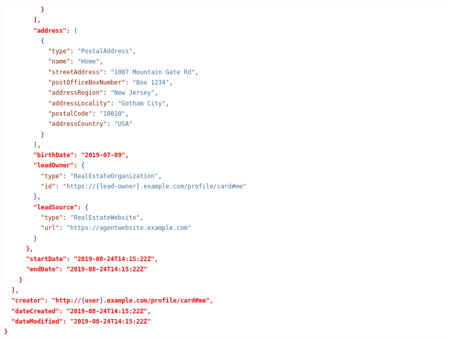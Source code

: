 ```json
          }
        ],
        "address": [
          {
            "type": "PostalAddress",
            "name": "Home",
            "streetAddress": "1007 Mountain Gate Rd",
            "postOfficeBoxNumber": "Box 1234",
            "addressRegion": "New Jersey",
            "addressLocality": "Gotham City",
            "postalCode": "10010",
            "addressCountry": "USA"
          }
        ],
        "birthDate": "2019-07-09",
        "leadOwner": {
          "type": "RealEstateOrganization",
          "id": "https://{lead-owner}.example.com/profile/card#me"
        },
        "leadSource": {
          "type": "RealEstateWebsite",
          "url": "https://agentwebsite.example.com"
        }
      },
      "startDate": "2019-08-24T14:15:22Z",
      "endDate": "2019-08-24T14:15:22Z"
    }
  ],
  "creator": "http://{user}.example.com/profile/card#me",
  "dateCreated": "2019-08-24T14:15:22Z",
  "dateModified": "2019-08-24T14:15:22Z"
}
```

